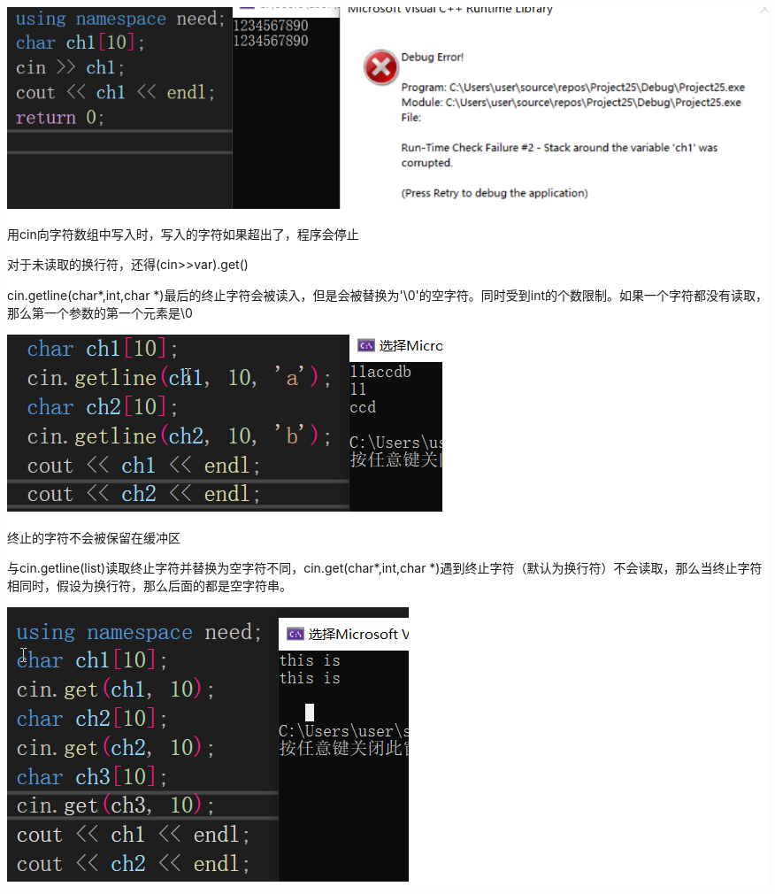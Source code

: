 ![image-20210310092108803](pic/cpp/image-20210310092108803.png)

用cin向字符数组中写入时，写入的字符如果超出了，程序会停止

对于未读取的换行符，还得(cin>>var).get()

cin.getline(char*,int,char *)最后的终止字符会被读入，但是会被替换为'\0'的空字符。同时受到int的个数限制。如果一个字符都没有读取，那么第一个参数的第一个元素是\0



![image-20210310092859631](pic/cpp/image-20210310092859631.png)

终止的字符不会被保留在缓冲区



与cin.getline(list)读取终止字符并替换为空字符不同，cin.get(char*,int,char *)遇到终止字符（默认为换行符）不会读取，那么当终止字符相同时，假设为换行符，那么后面的都是空字符串。

![image-20210310093530735](pic/cpp/image-20210310093530735.png)
